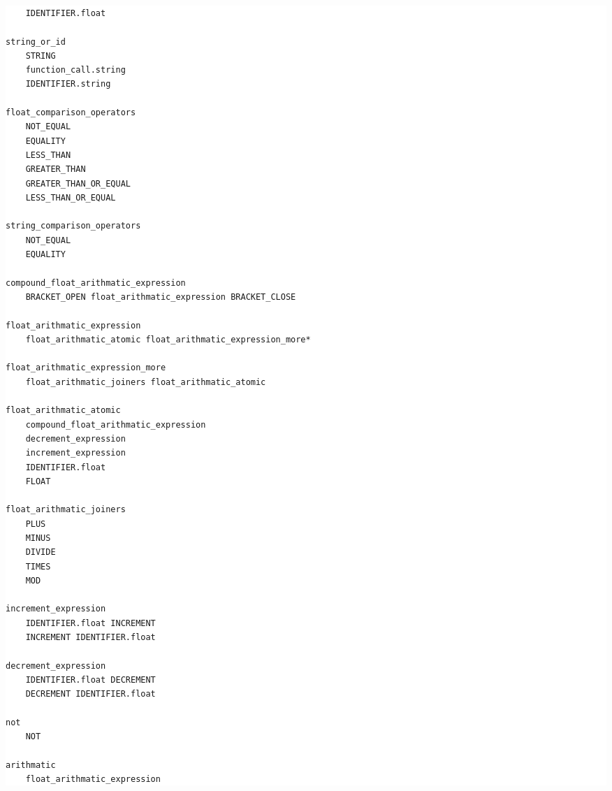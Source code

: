 ```
    IDENTIFIER.float

string_or_id
    STRING
    function_call.string
    IDENTIFIER.string

float_comparison_operators
    NOT_EQUAL
    EQUALITY
    LESS_THAN
    GREATER_THAN
    GREATER_THAN_OR_EQUAL
    LESS_THAN_OR_EQUAL

string_comparison_operators
    NOT_EQUAL
    EQUALITY

compound_float_arithmatic_expression
    BRACKET_OPEN float_arithmatic_expression BRACKET_CLOSE

float_arithmatic_expression
    float_arithmatic_atomic float_arithmatic_expression_more*

float_arithmatic_expression_more
    float_arithmatic_joiners float_arithmatic_atomic

float_arithmatic_atomic
    compound_float_arithmatic_expression
    decrement_expression
    increment_expression
    IDENTIFIER.float
    FLOAT

float_arithmatic_joiners
    PLUS
    MINUS
    DIVIDE
    TIMES
    MOD

increment_expression
    IDENTIFIER.float INCREMENT
    INCREMENT IDENTIFIER.float

decrement_expression
    IDENTIFIER.float DECREMENT
    DECREMENT IDENTIFIER.float

not
    NOT

arithmatic
    float_arithmatic_expression
```
